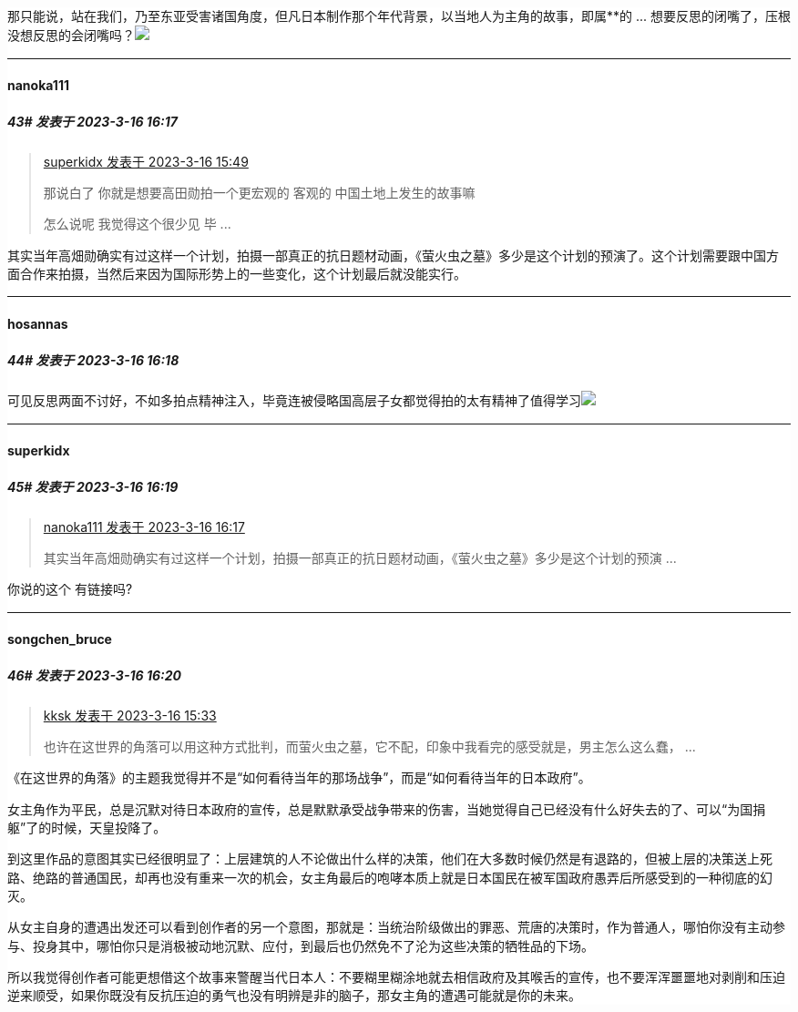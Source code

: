 那只能说，站在我们，乃至东亚受害诸国角度，但凡日本制作那个年代背景，以当地人为主角的故事，即属**的 ...</blockquote>
想要反思的闭嘴了，压根没想反思的会闭嘴吗？<img src="https://static.saraba1st.com/image/smiley/face2017/009.gif" referrerpolicy="no-referrer">

*****

####  nanoka111  
##### 43#       发表于 2023-3-16 16:17

<blockquote><a href="httphttps://bbs.saraba1st.com/2b/forum.php?mod=redirect&amp;goto=findpost&amp;pid=60109124&amp;ptid=2124351" target="_blank">superkidx 发表于 2023-3-16 15:49</a>

那说白了 你就是想要高田勋拍一个更宏观的 客观的 中国土地上发生的故事嘛

怎么说呢 我觉得这个很少见 毕 ...</blockquote>
其实当年高畑勋确实有过这样一个计划，拍摄一部真正的抗日题材动画，《萤火虫之墓》多少是这个计划的预演了。这个计划需要跟中国方面合作来拍摄，当然后来因为国际形势上的一些变化，这个计划最后就没能实行。

*****

####  hosannas  
##### 44#       发表于 2023-3-16 16:18

可见反思两面不讨好，不如多拍点精神注入，毕竟连被侵略国高层子女都觉得拍的太有精神了值得学习<img src="https://static.saraba1st.com/image/smiley/face2017/048.png" referrerpolicy="no-referrer">

*****

####  superkidx  
##### 45#       发表于 2023-3-16 16:19

<blockquote><a href="httphttps://bbs.saraba1st.com/2b/forum.php?mod=redirect&amp;goto=findpost&amp;pid=60109558&amp;ptid=2124351" target="_blank">nanoka111 发表于 2023-3-16 16:17</a>

其实当年高畑勋确实有过这样一个计划，拍摄一部真正的抗日题材动画，《萤火虫之墓》多少是这个计划的预演 ...</blockquote>
你说的这个 有链接吗?

*****

####  songchen_bruce  
##### 46#       发表于 2023-3-16 16:20

<blockquote><a href="httphttps://bbs.saraba1st.com/2b/forum.php?mod=redirect&amp;goto=findpost&amp;pid=60108900&amp;ptid=2124351" target="_blank">kksk 发表于 2023-3-16 15:33</a>

也许在这世界的角落可以用这种方式批判，而萤火虫之墓，它不配，印象中我看完的感受就是，男主怎么这么蠢， ...</blockquote>
《在这世界的角落》的主题我觉得并不是“如何看待当年的那场战争”，而是“如何看待当年的日本政府”。

女主角作为平民，总是沉默对待日本政府的宣传，总是默默承受战争带来的伤害，当她觉得自己已经没有什么好失去的了、可以“为国捐躯”了的时候，天皇投降了。

到这里作品的意图其实已经很明显了：上层建筑的人不论做出什么样的决策，他们在大多数时候仍然是有退路的，但被上层的决策送上死路、绝路的普通国民，却再也没有重来一次的机会，女主角最后的咆哮本质上就是日本国民在被军国政府愚弄后所感受到的一种彻底的幻灭。

从女主自身的遭遇出发还可以看到创作者的另一个意图，那就是：当统治阶级做出的罪恶、荒唐的决策时，作为普通人，哪怕你没有主动参与、投身其中，哪怕你只是消极被动地沉默、应付，到最后也仍然免不了沦为这些决策的牺牲品的下场。

所以我觉得创作者可能更想借这个故事来警醒当代日本人：不要糊里糊涂地就去相信政府及其喉舌的宣传，也不要浑浑噩噩地对剥削和压迫逆来顺受，如果你既没有反抗压迫的勇气也没有明辨是非的脑子，那女主角的遭遇可能就是你的未来。
